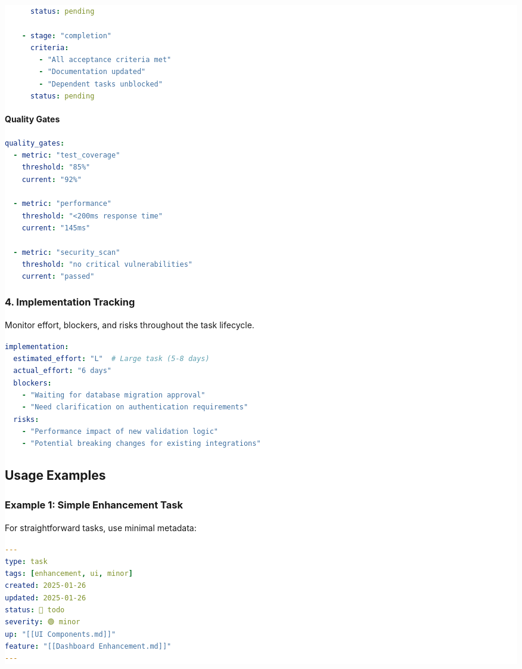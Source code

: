```yaml
      status: pending
    
    - stage: "completion"
      criteria:
        - "All acceptance criteria met"
        - "Documentation updated"
        - "Dependent tasks unblocked"
      status: pending
```

#### Quality Gates

```yaml
quality_gates:
  - metric: "test_coverage"
    threshold: "85%"
    current: "92%"
  
  - metric: "performance"
    threshold: "<200ms response time"
    current: "145ms"
  
  - metric: "security_scan"
    threshold: "no critical vulnerabilities"
    current: "passed"
```

### 4. Implementation Tracking

Monitor effort, blockers, and risks throughout the task lifecycle.

```yaml
implementation:
  estimated_effort: "L"  # Large task (5-8 days)
  actual_effort: "6 days"
  blockers: 
    - "Waiting for database migration approval"
    - "Need clarification on authentication requirements"
  risks:
    - "Performance impact of new validation logic"
    - "Potential breaking changes for existing integrations"
```

## Usage Examples

### Example 1: Simple Enhancement Task

For straightforward tasks, use minimal metadata:

```yaml
---
type: task
tags: [enhancement, ui, minor]
created: 2025-01-26
updated: 2025-01-26
status: 🔵 todo
severity: 🟢 minor
up: "[[UI Components.md]]"
feature: "[[Dashboard Enhancement.md]]"
---
```
